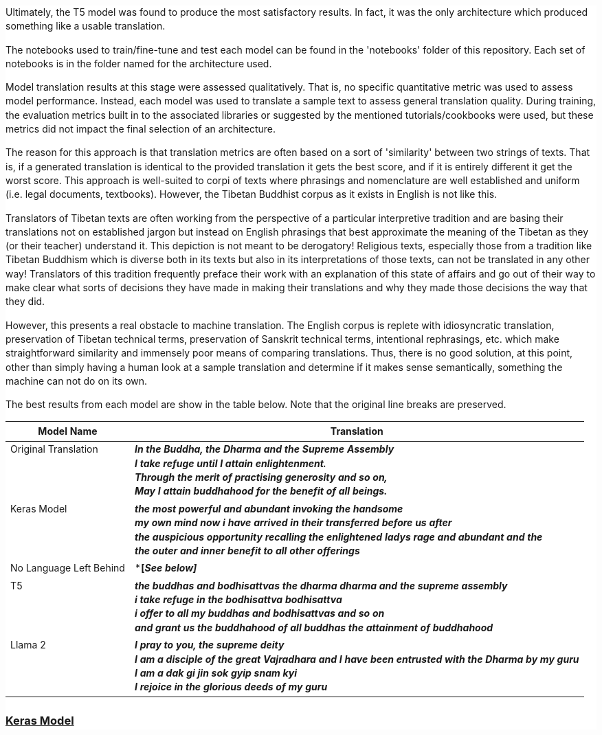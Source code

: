 Ultimately, the T5 model was found to produce the most satisfactory results. In fact, it was the only architecture which produced something like a usable translation.

The notebooks used to train/fine-tune and test each model can be found in the 'notebooks' folder of this repository. Each set of notebooks is in the folder named for the architecture used. 

Model translation results at this stage were assessed qualitatively. That is, no specific quantitative metric was used to assess model performance. Instead, each model was used to translate a sample text to assess general translation quality. During training, the evaluation metrics built in to the associated libraries or suggested by the mentioned tutorials/cookbooks were used, but these metrics did not impact the final selection of an architecture.

The reason for this approach is that translation metrics are often based on a sort of 'similarity' between two strings of texts. That is, if a generated translation is identical to the provided translation it gets the best score, and if it is entirely different it get the worst score. This approach is well-suited to corpi of texts where phrasings and nomenclature are well established and uniform (i.e. legal documents, textbooks). However, the Tibetan Buddhist corpus as it exists in English is not like this.

Translators of Tibetan texts are often working from the perspective of a particular interpretive tradition and are basing their translations not on established jargon but instead on English phrasings that best approximate the meaning of the Tibetan as they (or their teacher) understand it. This depiction is not meant to be derogatory! Religious texts, especially those from a tradition like Tibetan Buddhism which is diverse both in its texts but also in its interpretations of those texts, can not be translated in any other way! Translators of this tradition frequently preface their work with an explanation of this state of affairs and go out of their way to make clear what sorts of decisions they have made in making their translations and why they made those decisions the way that they did.

However, this presents a real obstacle to machine translation. The English corpus is replete with idiosyncratic translation, preservation of Tibetan technical terms, preservation of Sanskrit technical terms, intentional rephrasings, etc. which make straightforward similarity and immensely poor means of comparing translations. Thus, there is no good solution, at this point, other than simply having a human look at a sample translation and determine if it makes sense semantically, something the machine can not do on its own.

The best results from each model are show in the table below. Note that the original line breaks are preserved.

| Model Name              | Translation |
| ----------------------- | ----------- |
| Original Translation    | ***In the Buddha, the Dharma and the Supreme Assembly***<br>***I take refuge until I attain enlightenment.***<br>***Through the merit of practising generosity and so on,***<br>***May I attain buddhahood for the benefit of all beings.***
| Keras Model             | ***the most powerful and abundant invoking the handsome<br>my own mind now i have arrived in their transferred before us after<br>the auspicious opportunity recalling the enlightened ladys rage and abundant and the<br>the outer and inner benefit to all other offerings***
| No Language Left Behind | ***[*See below]***
|  T5                     | ***the buddhas and bodhisattvas the dharma dharma and the supreme assembly***<br>***i take refuge in the bodhisattva bodhisattva***<br>***i offer to all my buddhas and bodhisattvas and so on***<br>***and grant us the buddhahood of all buddhas the attainment of buddhahood***
| Llama 2                 | ***I pray to you, the supreme deity***<br>***I am a disciple of the great Vajradhara and I have been entrusted with the Dharma by my guru***<br>***I am a dak gi jin sok gyip snam kyi***<br>***I rejoice in the glorious deeds of my guru***

### [Keras Model](/Notebooks/Models/PhoneticTibetanToEnglishTranslation/arch-selection/keras/proof-of-concept-modeling.ipynb)

